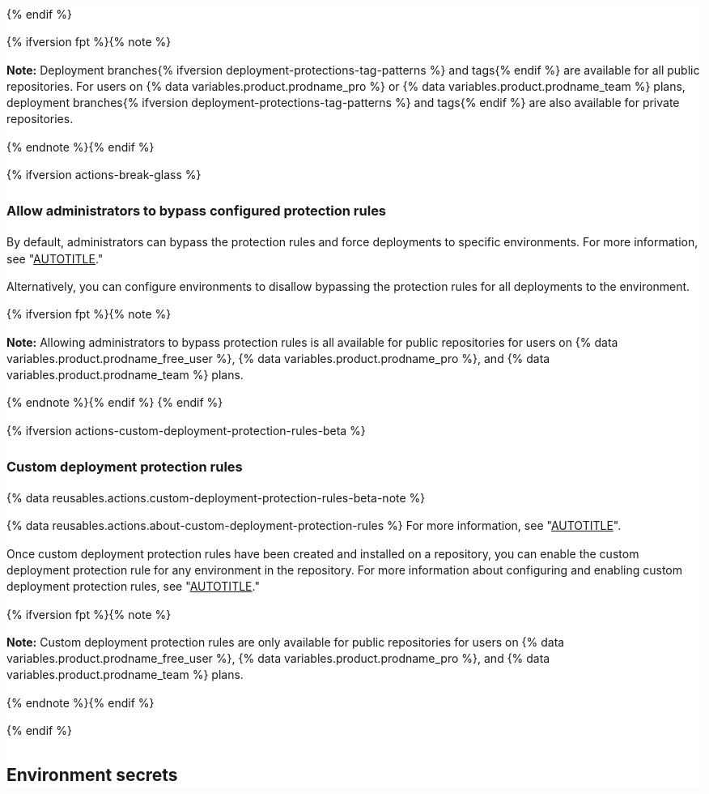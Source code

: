   {% endif %}

{% ifversion fpt %}{% note %}

**Note:** Deployment branches{% ifversion deployment-protections-tag-patterns %} and tags{% endif %} are available for all public repositories. For users on {% data variables.product.prodname_pro %} or {% data variables.product.prodname_team %} plans, deployment branches{% ifversion deployment-protections-tag-patterns %} and tags{% endif %} are also available for private repositories.

{% endnote %}{% endif %}

{% ifversion actions-break-glass %}

### Allow administrators to bypass configured protection rules

By default, administrators can bypass the protection rules and force deployments to specific environments. For more information, see "[AUTOTITLE](/actions/managing-workflow-runs/reviewing-deployments#bypassing-environment-protection-rules)."

Alternatively, you can configure environments to disallow bypassing the protection rules for all deployments to the environment.

{% ifversion fpt %}{% note %}

**Note:** Allowing administrators to bypass protection rules is all available for public repositories for users on {% data variables.product.prodname_free_user %}, {% data variables.product.prodname_pro %}, and {% data variables.product.prodname_team %} plans.

{% endnote %}{% endif %}
{% endif %}

{% ifversion actions-custom-deployment-protection-rules-beta %}

### Custom deployment protection rules

{% data reusables.actions.custom-deployment-protection-rules-beta-note %}

{% data reusables.actions.about-custom-deployment-protection-rules %} For more information, see "[AUTOTITLE](/actions/deployment/protecting-deployments/creating-custom-deployment-protection-rules)".

Once custom deployment protection rules have been created and installed on a repository, you can enable the custom deployment protection rule for any environment in the repository. For more information about configuring and enabling custom deployment protection rules, see "[AUTOTITLE](/actions/deployment/protecting-deployments/configuring-custom-deployment-protection-rules)."

{% ifversion fpt %}{% note %}

**Note:** Custom deployment protection rules are only available for public repositories for users on {% data variables.product.prodname_free_user %}, {% data variables.product.prodname_pro %}, and {% data variables.product.prodname_team %} plans.

{% endnote %}{% endif %}

{% endif %}

## Environment secrets
